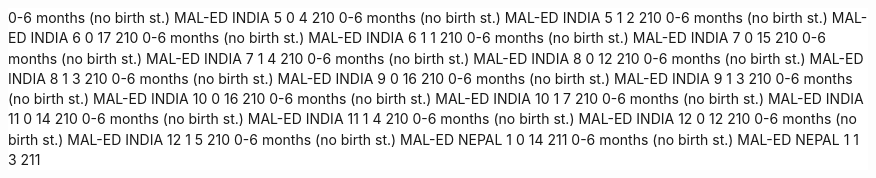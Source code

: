 0-6 months (no birth st.)    MAL-ED           INDIA                          5                   0        4     210
0-6 months (no birth st.)    MAL-ED           INDIA                          5                   1        2     210
0-6 months (no birth st.)    MAL-ED           INDIA                          6                   0       17     210
0-6 months (no birth st.)    MAL-ED           INDIA                          6                   1        1     210
0-6 months (no birth st.)    MAL-ED           INDIA                          7                   0       15     210
0-6 months (no birth st.)    MAL-ED           INDIA                          7                   1        4     210
0-6 months (no birth st.)    MAL-ED           INDIA                          8                   0       12     210
0-6 months (no birth st.)    MAL-ED           INDIA                          8                   1        3     210
0-6 months (no birth st.)    MAL-ED           INDIA                          9                   0       16     210
0-6 months (no birth st.)    MAL-ED           INDIA                          9                   1        3     210
0-6 months (no birth st.)    MAL-ED           INDIA                          10                  0       16     210
0-6 months (no birth st.)    MAL-ED           INDIA                          10                  1        7     210
0-6 months (no birth st.)    MAL-ED           INDIA                          11                  0       14     210
0-6 months (no birth st.)    MAL-ED           INDIA                          11                  1        4     210
0-6 months (no birth st.)    MAL-ED           INDIA                          12                  0       12     210
0-6 months (no birth st.)    MAL-ED           INDIA                          12                  1        5     210
0-6 months (no birth st.)    MAL-ED           NEPAL                          1                   0       14     211
0-6 months (no birth st.)    MAL-ED           NEPAL                          1                   1        3     211
